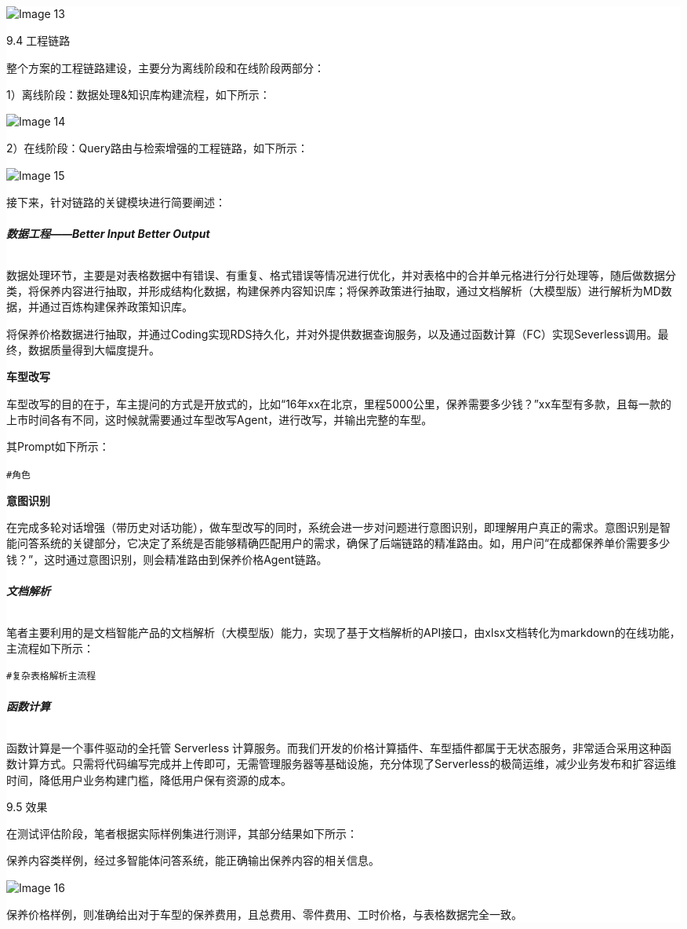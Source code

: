 ![Image 13](https://mmbiz.qpic.cn/mmbiz_png/Z6bicxIx5naKibnhz2Lw57ibGMqTKibibSuSp88qicNeBrFaStoVWiaDtPiaPZSoBMbjTSs3EkEgB9Ang8GLa8hDmIDhsA/640?wx_fmt=png&from=appmsg)

9.4 工程链路

整个方案的工程链路建设，主要分为离线阶段和在线阶段两部分：

1）离线阶段：数据处理&知识库构建流程，如下所示：

![Image 14](https://mmbiz.qpic.cn/mmbiz_png/Z6bicxIx5naKibnhz2Lw57ibGMqTKibibSuSpuM7w6eUg892M1ZrQTQ44Y1wIPHNcpnJ2IVF2iaDYAHuwUC2BnrTNRBg/640?wx_fmt=png&from=appmsg)﻿

2）在线阶段：Query路由与检索增强的工程链路，如下所示：

![Image 15](https://mmbiz.qpic.cn/mmbiz_png/Z6bicxIx5naKibnhz2Lw57ibGMqTKibibSuSp0Y27IdmEicJALRlJPbMcABuFwcrW13OKMaBwpxgJpibIqDlMlxkPlP7w/640?wx_fmt=png&from=appmsg)﻿﻿

接下来，针对链路的关键模块进行简要阐述：

###### **数据工程——Better Input Better Output**

数据处理环节，主要是对表格数据中有错误、有重复、格式错误等情况进行优化，并对表格中的合并单元格进行分行处理等，随后做数据分类，将保养内容进行抽取，并形成结构化数据，构建保养内容知识库；将保养政策进行抽取，通过文档解析（大模型版）进行解析为MD数据，并通过百炼构建保养政策知识库。

将保养价格数据进行抽取，并通过Coding实现RDS持久化，并对外提供数据查询服务，以及通过函数计算（FC）实现Severless调用。最终，数据质量得到大幅度提升。

**车型改写**

车型改写的目的在于，车主提问的方式是开放式的，比如“16年xx在北京，里程5000公里，保养需要多少钱？”xx车型有多款，且每一款的上市时间各有不同，这时候就需要通过车型改写Agent，进行改写，并输出完整的车型。

其Prompt如下所示：

```
#角色
```

**意图识别**

在完成多轮对话增强（带历史对话功能），做车型改写的同时，系统会进一步对问题进行意图识别，即理解用户真正的需求。意图识别是智能问答系统的关键部分，它决定了系统是否能够精确匹配用户的需求，确保了后端链路的精准路由。如，用户问“在成都保养单价需要多少钱？”，这时通过意图识别，则会精准路由到保养价格Agent链路。

###### **文档解析**

笔者主要利用的是文档智能产品的文档解析（大模型版）能力，实现了基于文档解析的API接口，由xlsx文档转化为markdown的在线功能，主流程如下所示：

```
#复杂表格解析主流程
```

###### **函数计算**

函数计算是一个事件驱动的全托管 Serverless 计算服务。而我们开发的价格计算插件、车型插件都属于无状态服务，非常适合采用这种函数计算方式。只需将代码编写完成并上传即可，无需管理服务器等基础设施，充分体现了Serverless的极简运维，减少业务发布和扩容运维时间，降低用户业务构建门槛，降低用户保有资源的成本。

9.5 效果

在测试评估阶段，笔者根据实际样例集进行测评，其部分结果如下所示：

保养内容类样例，经过多智能体问答系统，能正确输出保养内容的相关信息。﻿

![Image 16](https://mmbiz.qpic.cn/mmbiz_png/Z6bicxIx5naKibnhz2Lw57ibGMqTKibibSuSpFLtHS3gdnb1Gu8aMnqbcs80EanmnvbkX48Z2LlxaavjJdEvGKqg3xQ/640?wx_fmt=png&from=appmsg)﻿﻿

保养价格样例，则准确给出对于车型的保养费用，且总费用、零件费用、工时价格，与表格数据完全一致。

